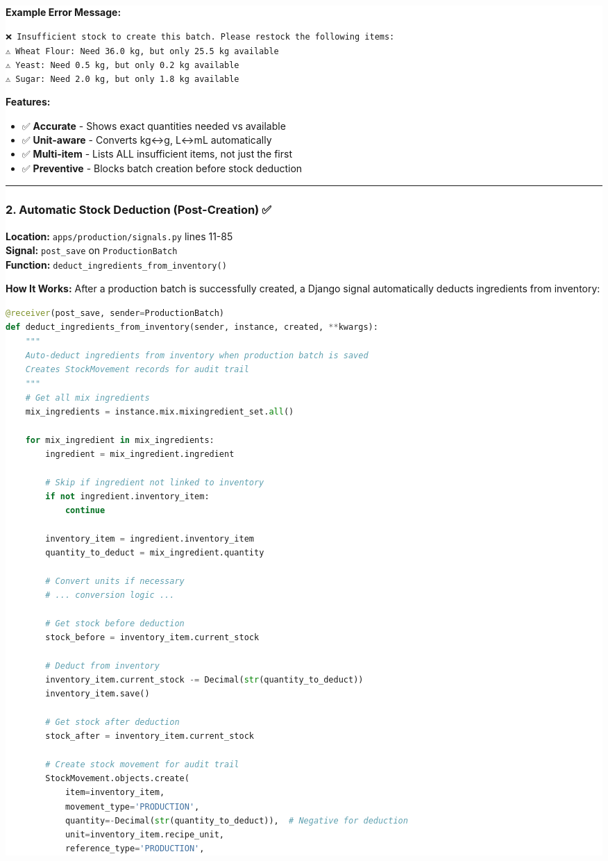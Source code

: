 **Example Error Message:**
```
❌ Insufficient stock to create this batch. Please restock the following items:
⚠️ Wheat Flour: Need 36.0 kg, but only 25.5 kg available
⚠️ Yeast: Need 0.5 kg, but only 0.2 kg available
⚠️ Sugar: Need 2.0 kg, but only 1.8 kg available
```

**Features:**
- ✅ **Accurate** - Shows exact quantities needed vs available
- ✅ **Unit-aware** - Converts kg↔g, L↔mL automatically
- ✅ **Multi-item** - Lists ALL insufficient items, not just the first
- ✅ **Preventive** - Blocks batch creation before stock deduction

---

### 2. Automatic Stock Deduction (Post-Creation) ✅

**Location:** `apps/production/signals.py` lines 11-85  
**Signal:** `post_save` on `ProductionBatch`  
**Function:** `deduct_ingredients_from_inventory()`

**How It Works:**
After a production batch is successfully created, a Django signal automatically deducts ingredients from inventory:

```python
@receiver(post_save, sender=ProductionBatch)
def deduct_ingredients_from_inventory(sender, instance, created, **kwargs):
    """
    Auto-deduct ingredients from inventory when production batch is saved
    Creates StockMovement records for audit trail
    """
    # Get all mix ingredients
    mix_ingredients = instance.mix.mixingredient_set.all()
    
    for mix_ingredient in mix_ingredients:
        ingredient = mix_ingredient.ingredient
        
        # Skip if ingredient not linked to inventory
        if not ingredient.inventory_item:
            continue
        
        inventory_item = ingredient.inventory_item
        quantity_to_deduct = mix_ingredient.quantity
        
        # Convert units if necessary
        # ... conversion logic ...
        
        # Get stock before deduction
        stock_before = inventory_item.current_stock
        
        # Deduct from inventory
        inventory_item.current_stock -= Decimal(str(quantity_to_deduct))
        inventory_item.save()
        
        # Get stock after deduction
        stock_after = inventory_item.current_stock
        
        # Create stock movement for audit trail
        StockMovement.objects.create(
            item=inventory_item,
            movement_type='PRODUCTION',
            quantity=-Decimal(str(quantity_to_deduct)),  # Negative for deduction
            unit=inventory_item.recipe_unit,
            reference_type='PRODUCTION',
```